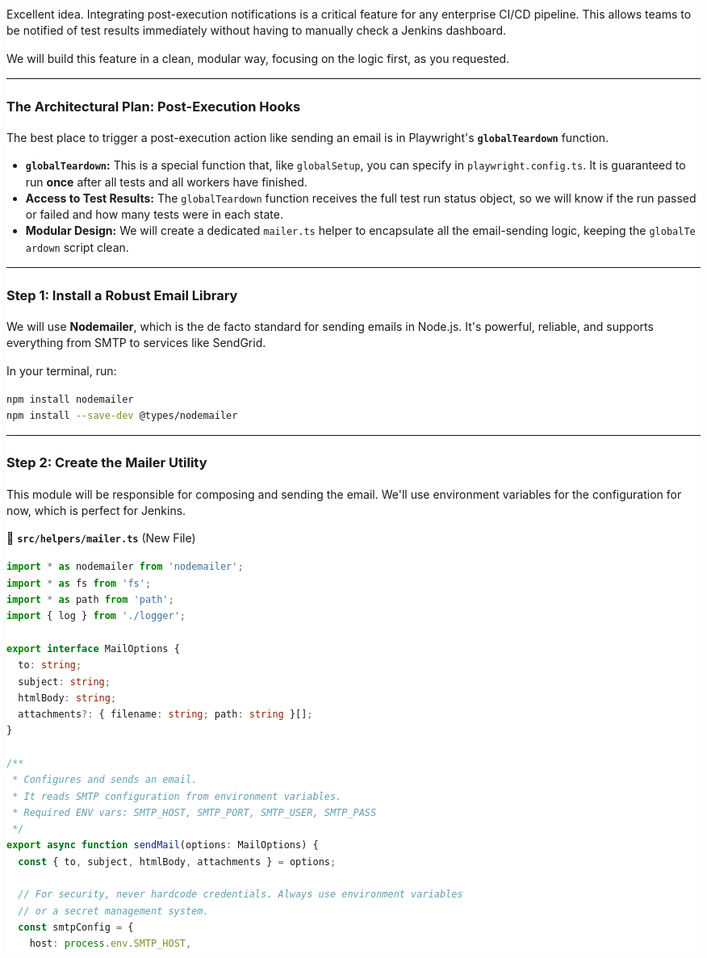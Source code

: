 Excellent idea. Integrating post-execution notifications is a critical feature for any enterprise CI/CD pipeline. This allows teams to be notified of test results immediately without having to manually check a Jenkins dashboard.

We will build this feature in a clean, modular way, focusing on the logic first, as you requested.

---

### **The Architectural Plan: Post-Execution Hooks**

The best place to trigger a post-execution action like sending an email is in Playwright's **`globalTeardown`** function.

*   **`globalTeardown`:** This is a special function that, like `globalSetup`, you can specify in `playwright.config.ts`. It is guaranteed to run **once** after all tests and all workers have finished.
*   **Access to Test Results:** The `globalTeardown` function receives the full test run status object, so we will know if the run passed or failed and how many tests were in each state.
*   **Modular Design:** We will create a dedicated `mailer.ts` helper to encapsulate all the email-sending logic, keeping the `globalTeardown` script clean.

---

### **Step 1: Install a Robust Email Library**

We will use **Nodemailer**, which is the de facto standard for sending emails in Node.js. It's powerful, reliable, and supports everything from SMTP to services like SendGrid.

In your terminal, run:
```bash
npm install nodemailer
npm install --save-dev @types/nodemailer
```

---

### **Step 2: Create the Mailer Utility**

This module will be responsible for composing and sending the email. We'll use environment variables for the configuration for now, which is perfect for Jenkins.

📁 **`src/helpers/mailer.ts`** (New File)
```typescript
import * as nodemailer from 'nodemailer';
import * as fs from 'fs';
import * as path from 'path';
import { log } from './logger';

export interface MailOptions {
  to: string;
  subject: string;
  htmlBody: string;
  attachments?: { filename: string; path: string }[];
}

/**
 * Configures and sends an email.
 * It reads SMTP configuration from environment variables.
 * Required ENV vars: SMTP_HOST, SMTP_PORT, SMTP_USER, SMTP_PASS
 */
export async function sendMail(options: MailOptions) {
  const { to, subject, htmlBody, attachments } = options;

  // For security, never hardcode credentials. Always use environment variables
  // or a secret management system.
  const smtpConfig = {
    host: process.env.SMTP_HOST,
```
